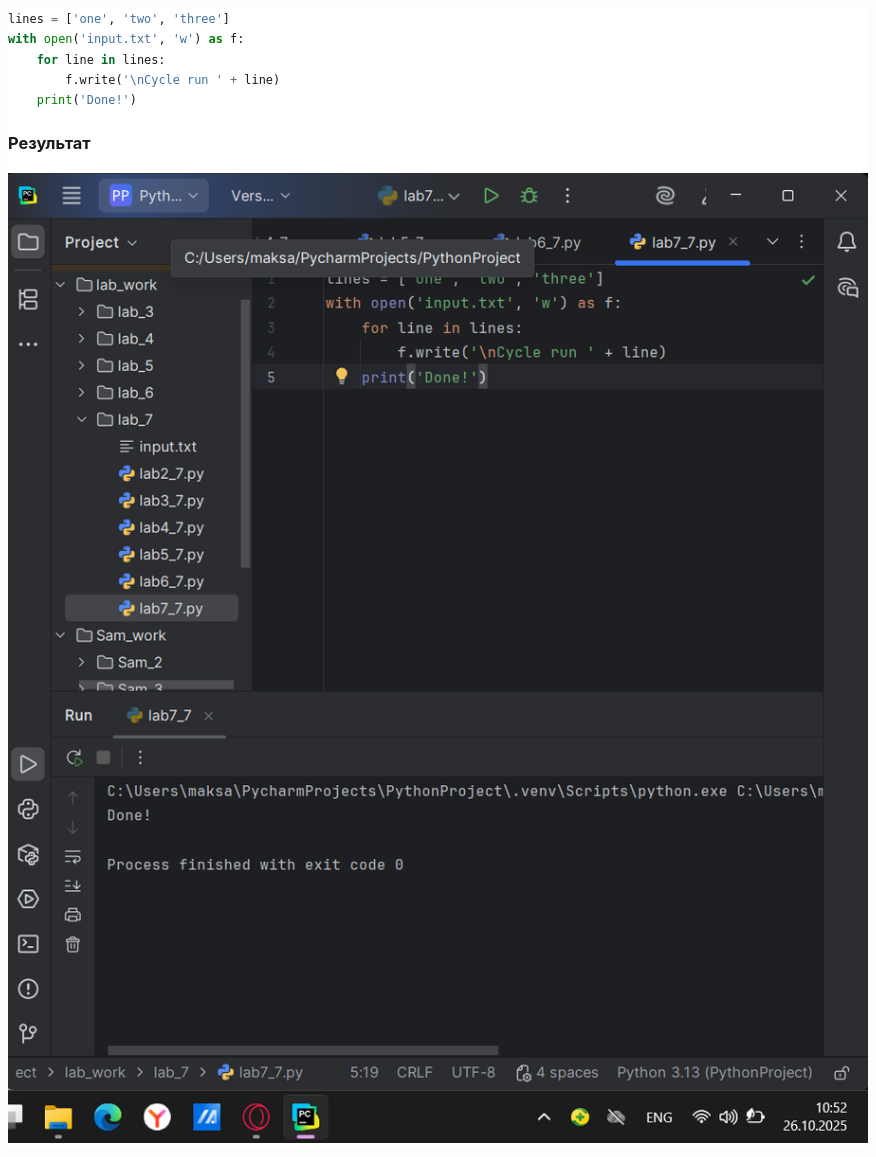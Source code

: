 ```python
lines = ['one', 'two', 'three']
with open('input.txt', 'w') as f:
    for line in lines:
        f.write('\nCycle run ' + line)
    print('Done!')
```
### Результат
![Меню](pic/lab7_7.png)
